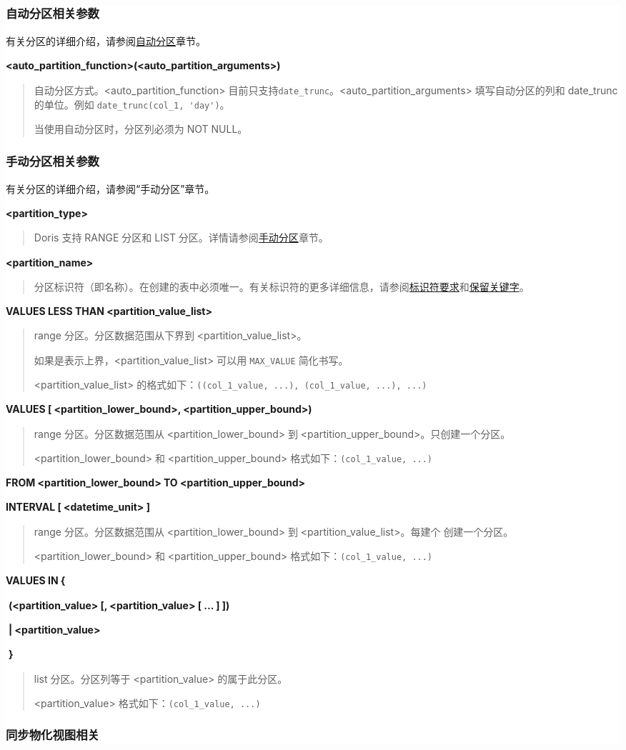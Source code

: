 ### 自动分区相关参数

有关分区的详细介绍，请参阅[自动分区](../../../../table-design/data-partitioning/auto-partitioning.md)章节。

**<auto_partition_function>(<auto_partition_arguments>)**

> 自动分区方式。<auto_partition_function> 目前只支持`date_trunc`。<auto_partition_arguments> 填写自动分区的列和 date_trunc 的单位。例如 `date_trunc(col_1, 'day')`。
>
> 当使用自动分区时，分区列必须为 NOT NULL。

### 手动分区相关参数

有关分区的详细介绍，请参阅“手动分区”章节。

**<partition_type>**

> Doris 支持 RANGE 分区和 LIST 分区。详情请参阅[手动分区](../../../../table-design/data-partitioning/manual-partitioning.md)章节。

**<partition_name>**

> 分区标识符（即名称）。在创建的表中必须唯一。有关标识符的更多详细信息，请参阅[标识符要求](../../../basic-element/object-identifiers.md)和[保留关键字](../../../basic-element/reserved-keywords.md)。

**VALUES LESS THAN <partition_value_list>**

> range 分区。分区数据范围从下界到 <partition_value_list>。
>
> 如果是表示上界，<partition_value_list> 可以用 `MAX_VALUE` 简化书写。
>
> <partition_value_list> 的格式如下：`((col_1_value, ...), (col_1_value, ...), ...)`

**VALUES [ <partition_lower_bound>, <partition_upper_bound>)**

> range 分区。分区数据范围从 <partition_lower_bound> 到 <partition_upper_bound>。只创建一个分区。
>
> <partition_lower_bound> 和 <partition_upper_bound> 格式如下：`(col_1_value, ...)`

**FROM <partition_lower_bound> TO <partition_upper_bound>**

 **INTERVAL <n> [ <datetime_unit> ]**

> range 分区。分区数据范围从 <partition_lower_bound> 到 <partition_value_list>。每建个 <n> 创建一个分区。
>
> <partition_lower_bound> 和 <partition_upper_bound> 格式如下：`(col_1_value, ...)`

**VALUES IN {**

​          **(<partition_value> [, <partition_value> [ ... ] ])**

​          **| <partition_value>**

​      **}**

> list 分区。分区列等于 <partition_value>  的属于此分区。
>
> <partition_value> 格式如下：`(col_1_value, ...)`

### 同步物化视图相关
